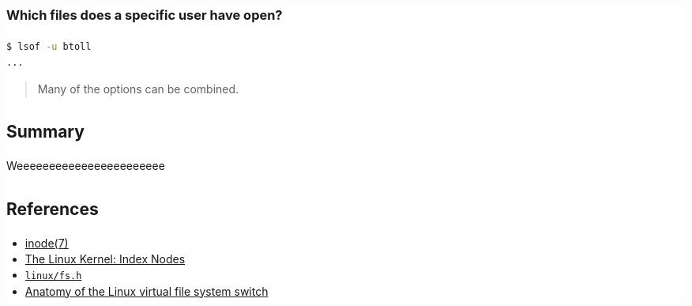 ### Which files does a specific user have open?

```bash
$ lsof -u btoll
...
```

> Many of the options can be combined.

## Summary

Weeeeeeeeeeeeeeeeeeeeeee

## References

- [inode(7)](https://man7.org/linux/man-pages/man7/inode.7.html)
- [The Linux Kernel: Index Nodes](https://www.kernel.org/doc/html/latest/filesystems/ext4/inodes.html)
- [`linux/fs.h`](https://github.com/torvalds/linux/blob/master/include/linux/fs.h)
- [Anatomy of the Linux virtual file system switch](https://developer.ibm.com/tutorials/l-virtual-filesystem-switch/)

[`lsof`]: https://man7.org/linux/man-pages/man8/lsof.8.html
[`inode`]: /2019/11/19/on-inodes/
[`inode` structure]: https://github.com/torvalds/linux/blob/master/include/linux/fs.h#L593
[`stat`]: https://www.man7.org/linux/man-pages/man1/stat.1.html
[`file` structure]: https://github.com/torvalds/linux/blob/master/include/linux/fs.h#L940
[`file_operations` struct]: https://github.com/torvalds/linux/blob/master/include/linux/fs.h#L2093
[everything (really) is a file]: https://en.wikipedia.org/wiki/Everything_is_a_file
[`less`]: https://www.man7.org/linux/man-pages/man1/less.1.html
[terminal multiplexer]: https://github.com/tmux/tmux

